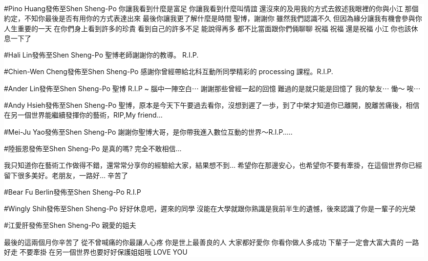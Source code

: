 
#Pino Huang發佈至‎Shen Sheng-Po
你讓我看到什麼是富足
你讓我看到什麼叫情誼
還沒來的及用我的方式去敘述我眼裡的你與小江
那個約定，不知你最後是否有用你的方式表達出來
最後你讓我更了解什麼是時間
聖博，謝謝你
雖然我們認識不久
但因為緣分讓我有機會參與你人生重要的一天
在你們身上看到許多的珍貴
看到自己的許多不足
能說得再多
都不比當面跟你們倆聊聊
祝福 祝福 還是祝福
小江 你也該休息一下了

#Hali Lin發佈至‎Shen Sheng-Po
聖博老師謝謝你的教導。
R.I.P.


#Chien-Wen Cheng發佈至‎Shen Sheng-Po
感謝你曾經帶給北科互動所同學精彩的 processing 課程。R.I.P.


#Ander Lin發佈至‎Shen Sheng-Po
聖博 R.I.P ~ 腦中一陣空白⋯
謝謝那些曾經一起的回憶 難過的是就只能是回憶了 
我的摯友⋯ 慟～ 唉⋯


#Andy Hsieh發佈至‎Shen Sheng-Po
聖博，原本是今天下午要過去看你，沒想到遲了一歩，到了中榮才知道你已離開，脫離苦痛後，相信在另一個世界能繼續發揮你的藝術，RIP,My friend...

#Mei-Ju Yao發佈至‎Shen Sheng-Po
謝謝你聖博大哥，是你帶我進入數位互動的世界～R.I.P.....


#陸振恩發佈至‎Shen Sheng-Po
是真的嗎? 完全不敢相信...

我只知道你在藝術工作做得不錯，還常常分享你的經驗給大家，結果想不到... 希望你在那邊安心，也希望你不要有牽掛，在這個世界你已經留下很多美好。老朋友，一路好... 辛苦了

#Bear Fu Berlin發佈至‎Shen Sheng-Po
R.I.P

#Wingly Shih發佈至‎Shen Sheng-Po
好好休息吧，遲來的同學
沒能在大學就跟你熟識是我前半生的遺憾，後來認識了你是一輩子的光榮

#江愛肝發佈至‎Shen Sheng-Po
親愛的姐夫

最後的這兩個月你辛苦了
從不曾喊痛的你最讓人心疼
你是世上最善良的人
大家都好愛你 
你看你做人多成功
下輩子一定會大富大貴的
一路好走 不要牽掛
在另一個世界也要好好保護姐姐哦
LOVE YOU
